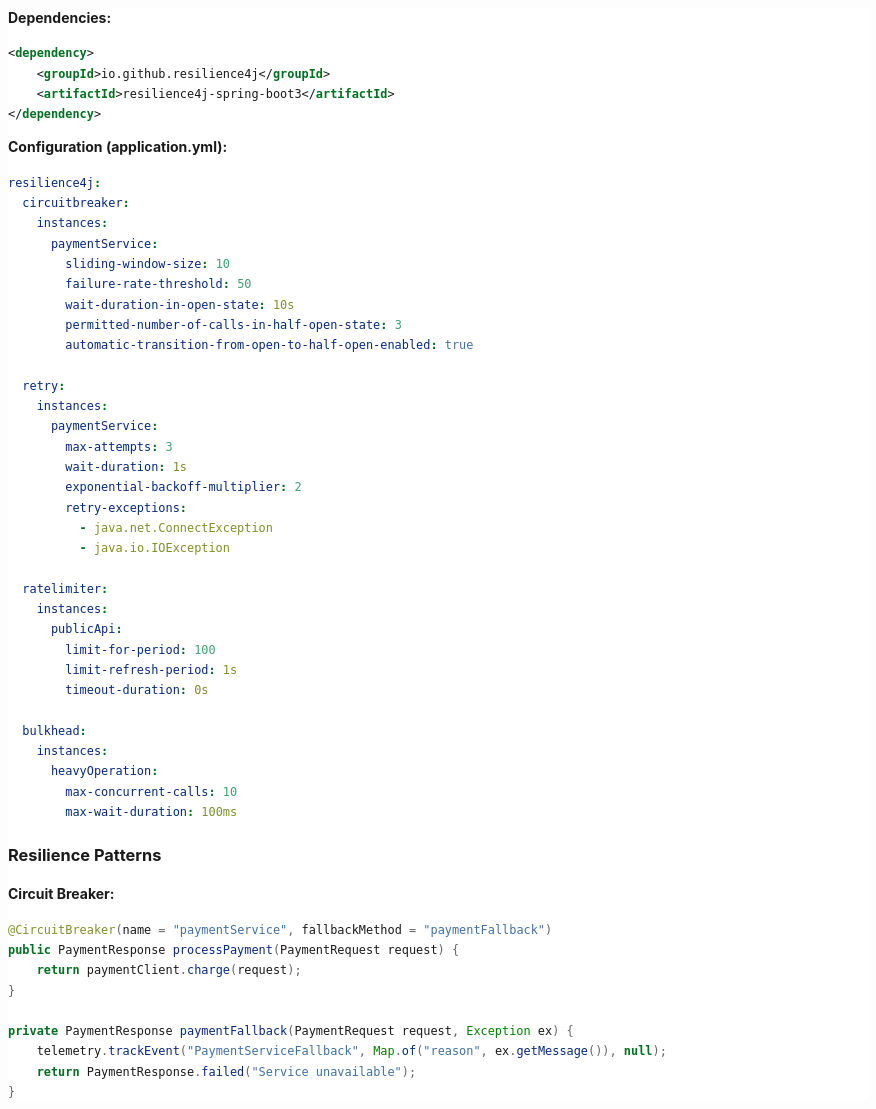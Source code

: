 **Dependencies:**
```xml
<dependency>
    <groupId>io.github.resilience4j</groupId>
    <artifactId>resilience4j-spring-boot3</artifactId>
</dependency>
```

**Configuration (application.yml):**
```yaml
resilience4j:
  circuitbreaker:
    instances:
      paymentService:
        sliding-window-size: 10
        failure-rate-threshold: 50
        wait-duration-in-open-state: 10s
        permitted-number-of-calls-in-half-open-state: 3
        automatic-transition-from-open-to-half-open-enabled: true

  retry:
    instances:
      paymentService:
        max-attempts: 3
        wait-duration: 1s
        exponential-backoff-multiplier: 2
        retry-exceptions:
          - java.net.ConnectException
          - java.io.IOException

  ratelimiter:
    instances:
      publicApi:
        limit-for-period: 100
        limit-refresh-period: 1s
        timeout-duration: 0s

  bulkhead:
    instances:
      heavyOperation:
        max-concurrent-calls: 10
        max-wait-duration: 100ms
```

### Resilience Patterns

**Circuit Breaker:**
```java
@CircuitBreaker(name = "paymentService", fallbackMethod = "paymentFallback")
public PaymentResponse processPayment(PaymentRequest request) {
    return paymentClient.charge(request);
}

private PaymentResponse paymentFallback(PaymentRequest request, Exception ex) {
    telemetry.trackEvent("PaymentServiceFallback", Map.of("reason", ex.getMessage()), null);
    return PaymentResponse.failed("Service unavailable");
}
```
